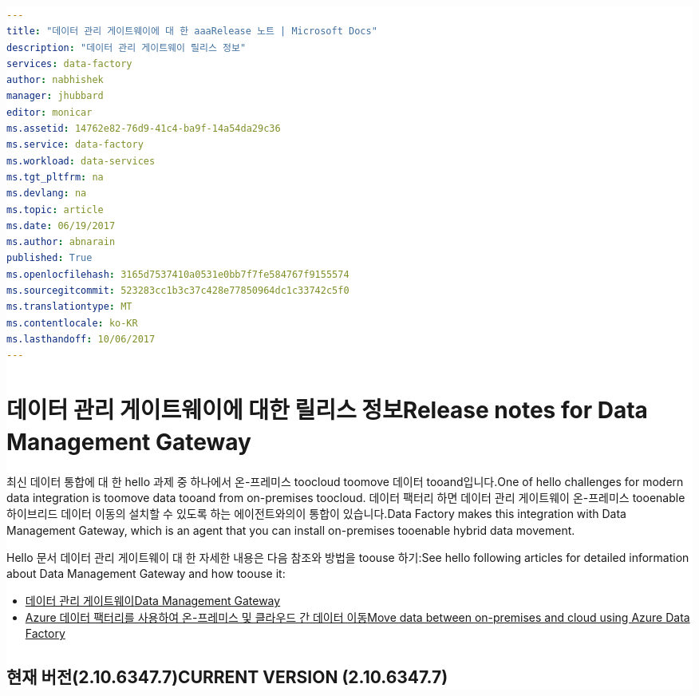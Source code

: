 ```yaml
---
title: "데이터 관리 게이트웨이에 대 한 aaaRelease 노트 | Microsoft Docs"
description: "데이터 관리 게이트웨이 릴리스 정보"
services: data-factory
author: nabhishek
manager: jhubbard
editor: monicar
ms.assetid: 14762e82-76d9-41c4-ba9f-14a54da29c36
ms.service: data-factory
ms.workload: data-services
ms.tgt_pltfrm: na
ms.devlang: na
ms.topic: article
ms.date: 06/19/2017
ms.author: abnarain
published: True
ms.openlocfilehash: 3165d7537410a0531e0bb7f7fe584767f9155574
ms.sourcegitcommit: 523283cc1b3c37c428e77850964dc1c33742c5f0
ms.translationtype: MT
ms.contentlocale: ko-KR
ms.lasthandoff: 10/06/2017
---
```

# <a name="release-notes-for-data-management-gateway"></a><span data-ttu-id="f1e36-103">데이터 관리 게이트웨이에 대한 릴리스 정보</span><span class="sxs-lookup"><span data-stu-id="f1e36-103">Release notes for Data Management Gateway</span></span>
<span data-ttu-id="f1e36-104">최신 데이터 통합에 대 한 hello 과제 중 하나에서 온-프레미스 toocloud toomove 데이터 tooand입니다.</span><span class="sxs-lookup"><span data-stu-id="f1e36-104">One of hello challenges for modern data integration is toomove data tooand from on-premises toocloud.</span></span> <span data-ttu-id="f1e36-105">데이터 팩터리 하면 데이터 관리 게이트웨이 온-프레미스 tooenable 하이브리드 데이터 이동의 설치할 수 있도록 하는 에이전트와의이 통합이 있습니다.</span><span class="sxs-lookup"><span data-stu-id="f1e36-105">Data Factory makes this integration with Data Management Gateway, which is an agent that you can install on-premises tooenable hybrid data movement.</span></span>

<span data-ttu-id="f1e36-106">Hello 문서 데이터 관리 게이트웨이 대 한 자세한 내용은 다음 참조와 방법을 toouse 하기:</span><span class="sxs-lookup"><span data-stu-id="f1e36-106">See hello following articles for detailed information about Data Management Gateway and how toouse it:</span></span>

*  [<span data-ttu-id="f1e36-107">데이터 관리 게이트웨이</span><span class="sxs-lookup"><span data-stu-id="f1e36-107">Data Management Gateway</span></span>](data-factory-data-management-gateway.md)
*  [<span data-ttu-id="f1e36-108">Azure 데이터 팩터리를 사용하여 온-프레미스 및 클라우드 간 데이터 이동</span><span class="sxs-lookup"><span data-stu-id="f1e36-108">Move data between on-premises and cloud using Azure Data Factory</span></span>](data-factory-move-data-between-onprem-and-cloud.md)


## <a name="current-version-21063477"></a><span data-ttu-id="f1e36-109">현재 버전(2.10.6347.7)</span><span class="sxs-lookup"><span data-stu-id="f1e36-109">CURRENT VERSION (2.10.6347.7)</span></span>
